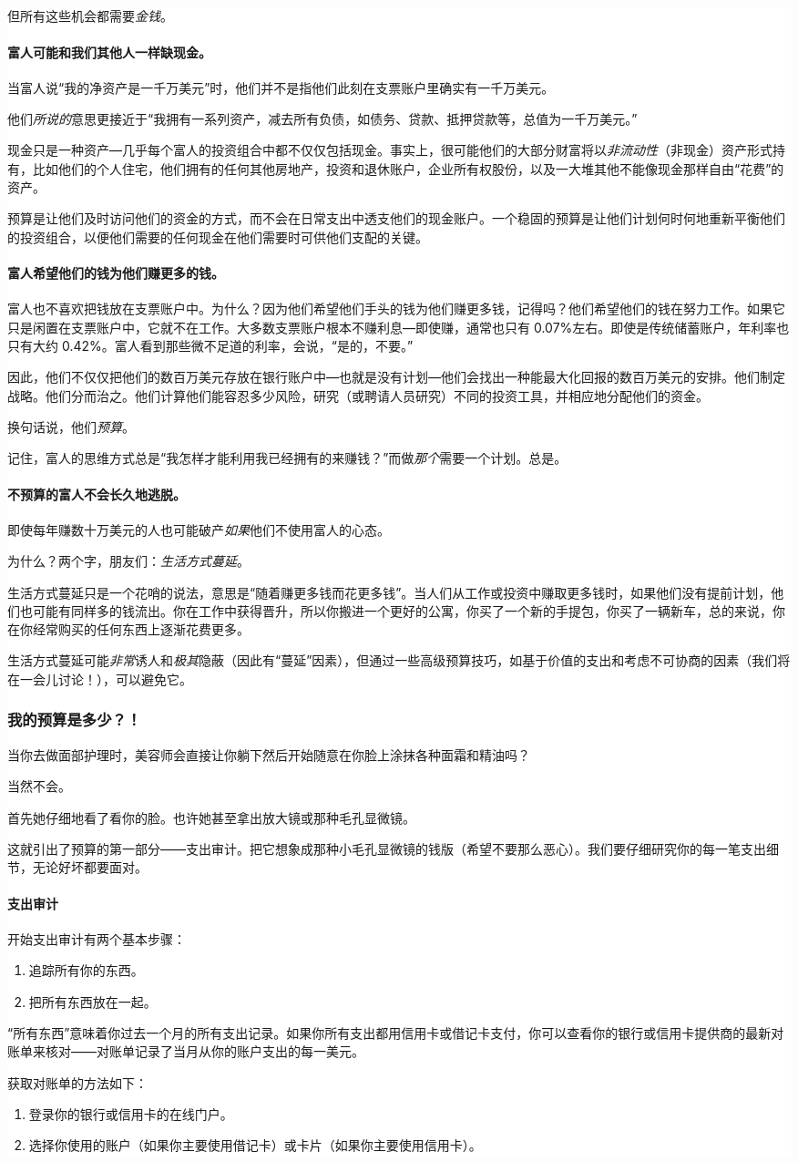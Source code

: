 但所有这些机会都需要*金钱*。

#### 富人可能和我们其他人一样缺现金。

当富人说“我的净资产是一千万美元”时，他们并不是指他们此刻在支票账户里确实有一千万美元。

他们*所说的*意思更接近于“我拥有一系列资产，减去所有负债，如债务、贷款、抵押贷款等，总值为一千万美元。”

现金只是一种资产—几乎每个富人的投资组合中都不仅仅包括现金。事实上，很可能他们的大部分财富将以*非流动性*（非现金）资产形式持有，比如他们的个人住宅，他们拥有的任何其他房地产，投资和退休账户，企业所有权股份，以及一大堆其他不能像现金那样自由“花费”的资产。

预算是让他们及时访问他们的资金的方式，而不会在日常支出中透支他们的现金账户。一个稳固的预算是让他们计划何时何地重新平衡他们的投资组合，以便他们需要的任何现金在他们需要时可供他们支配的关键。

#### 富人希望他们的钱为他们赚更多的钱。

富人也不喜欢把钱放在支票账户中。为什么？因为他们希望他们手头的钱为他们赚更多钱，记得吗？他们希望他们的钱在努力工作。如果它只是闲置在支票账户中，它就不在工作。大多数支票账户根本不赚利息—即使赚，通常也只有 0.07%左右。即使是传统储蓄账户，年利率也只有大约 0.42%。富人看到那些微不足道的利率，会说，“是的，不要。”

因此，他们不仅仅把他们的数百万美元存放在银行账户中—也就是没有计划—他们会找出一种能最大化回报的数百万美元的安排。他们制定战略。他们分而治之。他们计算他们能容忍多少风险，研究（或聘请人员研究）不同的投资工具，并相应地分配他们的资金。

换句话说，他们*预算*。

记住，富人的思维方式总是“我怎样才能利用我已经拥有的来赚钱？”而做*那个*需要一个计划。总是。

#### 不预算的富人不会长久地逃脱。

即使每年赚数十万美元的人也可能破产*如果*他们不使用富人的心态。

为什么？两个字，朋友们：*生活方式蔓延*。

生活方式蔓延只是一个花哨的说法，意思是“随着赚更多钱而花更多钱”。当人们从工作或投资中赚取更多钱时，如果他们没有提前计划，他们也可能有同样多的钱流出。你在工作中获得晋升，所以你搬进一个更好的公寓，你买了一个新的手提包，你买了一辆新车，总的来说，你在你经常购买的任何东西上逐渐花费更多。

生活方式蔓延可能*非常*诱人和*极其*隐蔽（因此有“蔓延”因素），但通过一些高级预算技巧，如基于价值的支出和考虑不可协商的因素（我们将在一会儿讨论！），可以避免它。

### 我的预算是多少？！

当你去做面部护理时，美容师会直接让你躺下然后开始随意在你脸上涂抹各种面霜和精油吗？

当然不会。

首先她仔细地看了看你的脸。也许她甚至拿出放大镜或那种毛孔显微镜。

这就引出了预算的第一部分——支出审计。把它想象成那种小毛孔显微镜的钱版（希望不要那么恶心）。我们要仔细研究你的每一笔支出细节，无论好坏都要面对。

#### 支出审计

开始支出审计有两个基本步骤：

1.  追踪所有你的东西。

1.  把所有东西放在一起。

“所有东西”意味着你过去一个月的所有支出记录。如果你所有支出都用信用卡或借记卡支付，你可以查看你的银行或信用卡提供商的最新对账单来核对——对账单记录了当月从你的账户支出的每一美元。

获取对账单的方法如下：

1.  登录你的银行或信用卡的在线门户。

1.  选择你使用的账户（如果你主要使用借记卡）或卡片（如果你主要使用信用卡）。
